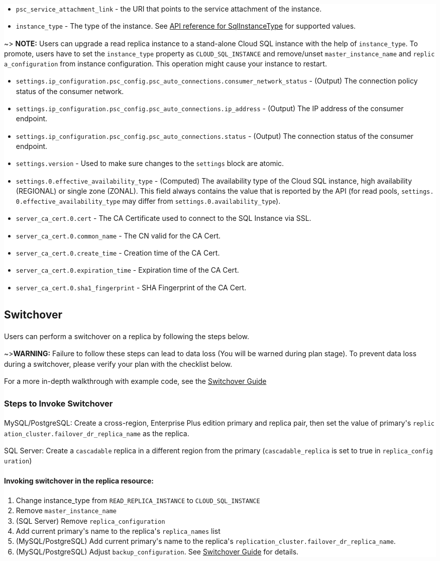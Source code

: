 * `psc_service_attachment_link` - the URI that points to the service attachment of the instance.

* `instance_type` - The type of the instance. See [API reference for SqlInstanceType](https://cloud.google.com/sql/docs/mysql/admin-api/rest/v1/instances#SqlInstanceType) for supported values.

~> **NOTE:** Users can upgrade a read replica instance to a stand-alone Cloud SQL instance with the help of `instance_type`. To promote, users have to set the `instance_type` property as `CLOUD_SQL_INSTANCE` and remove/unset `master_instance_name` and `replica_configuration` from instance configuration. This operation might cause your instance to restart.

* `settings.ip_configuration.psc_config.psc_auto_connections.consumer_network_status` - (Output) The connection policy status of the consumer network.

* `settings.ip_configuration.psc_config.psc_auto_connections.ip_address` - (Output) The IP address of the consumer endpoint.

* `settings.ip_configuration.psc_config.psc_auto_connections.status` - (Output) The connection status of the consumer endpoint.

* `settings.version` - Used to make sure changes to the `settings` block are
    atomic.

* `settings.0.effective_availability_type` - (Computed) The availability type of
  the Cloud SQL instance, high availability (REGIONAL) or single zone
  (ZONAL). This field always contains the value that is reported by the API (for
  read pools, `settings.0.effective_availability_type` may differ from
  `settings.0.availability_type`).

* `server_ca_cert.0.cert` - The CA Certificate used to connect to the SQL Instance via SSL.

* `server_ca_cert.0.common_name` - The CN valid for the CA Cert.

* `server_ca_cert.0.create_time` - Creation time of the CA Cert.

* `server_ca_cert.0.expiration_time` - Expiration time of the CA Cert.

* `server_ca_cert.0.sha1_fingerprint` - SHA Fingerprint of the CA Cert.

## Switchover
Users can perform a switchover on a replica by following the steps below.

  ~>**WARNING:** Failure to follow these steps can lead to data loss (You will be warned during plan stage). To prevent data loss during a switchover, please verify your plan with the checklist below.

For a more in-depth walkthrough with example code, see the [Switchover Guide](../guides/sql_instance_switchover.html.markdown)

### Steps to Invoke Switchover

MySQL/PostgreSQL: Create a cross-region, Enterprise Plus edition primary and replica pair, then set the value of primary's `replication_cluster.failover_dr_replica_name` as the replica.

SQL Server: Create a `cascadable` replica in a different region from the primary (`cascadable_replica` is set to true in `replica_configuration`)

#### Invoking switchover in the replica resource:
1. Change instance_type from `READ_REPLICA_INSTANCE` to `CLOUD_SQL_INSTANCE`
2. Remove `master_instance_name`
3. (SQL Server) Remove `replica_configuration`
4. Add current primary's name to the replica's `replica_names` list
5. (MySQL/PostgreSQL) Add current primary's name to the replica's `replication_cluster.failover_dr_replica_name`.
6. (MySQL/PostgreSQL) Adjust `backup_configuration`. See [Switchover Guide](../guides/sql_instance_switchover.html.markdown) for details.
